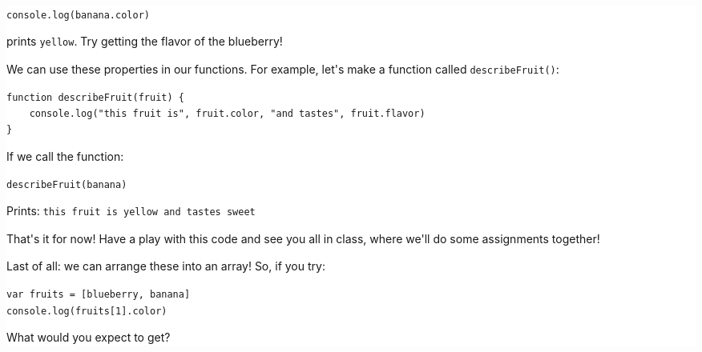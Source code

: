 ```
console.log(banana.color)
```

prints `yellow`. Try getting the flavor of the blueberry!

We can use these properties in our functions. For example, let's make a function called `describeFruit()`:

```
function describeFruit(fruit) {
	console.log("this fruit is", fruit.color, "and tastes", fruit.flavor)
}
```

If we call the function:

```
describeFruit(banana)
```
Prints: `this fruit is yellow and tastes sweet`

That's it for now! Have a play with this code and see you all in class, where we'll do some assignments together!

Last of all: we can arrange these into an array! So, if you try:

```
var fruits = [blueberry, banana]
console.log(fruits[1].color)
```

What would you expect to get?



